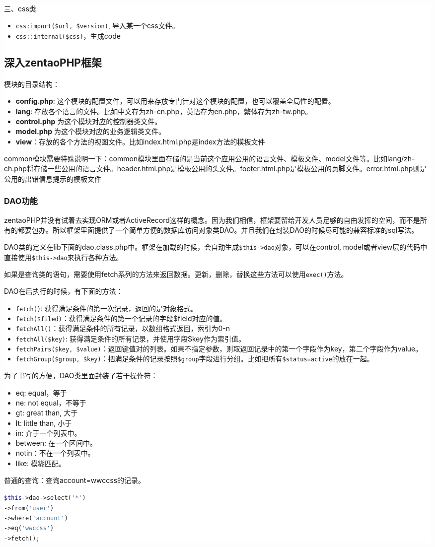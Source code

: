 三、css类

- `css:import($url, $version)`, 导入某一个css文件。
- `css::internal($css)`，生成code

## 深入zentaoPHP框架

模块的目录结构：

- **config.php**: 这个模块的配置文件，可以用来存放专门针对这个模块的配置，也可以覆盖全局性的配置。
- **lang**: 存放各个语言的文件。比如中文存为zh-cn.php，英语存为en.php，繁体存为zh-tw.php。
- **control.php** 为这个模块对应的控制器类文件。
- **model.php** 为这个模块对应的业务逻辑类文件。
- **view**：存放的各个方法的视图文件。比如index.html.php是index方法的模板文件

common模块需要特殊说明一下：common模块里面存储的是当前这个应用公用的语言文件、模板文件、model文件等。比如lang/zh-ch.php将存储一些公用的语言文件。header.html.php是模板公用的头文件。footer.html.php是模板公用的页脚文件。error.html.php则是公用的出错信息提示的模板文件

### DAO功能

zentaoPHP并没有试着去实现ORM或者ActiveRecord这样的概念。因为我们相信，框架要留给开发人员足够的自由发挥的空间，而不是所有的都要包办。所以框架里面提供了一个简单方便的数据库访问对象类DAO。并且我们在封装DAO的时候尽可能的兼容标准的sql写法。

DAO类的定义在lib下面的dao.class.php中。框架在加载的时候，会自动生成`$this->dao`对象，可以在control, model或者view层的代码中直接使用`$this->dao`来执行各种方法。

如果是查询类的语句，需要使用fetch系列的方法来返回数据。更新，删除，替换这些方法可以使用`exec()`方法。

DAO在后执行的时候，有下面的方法：

- `fetch()`: 获得满足条件的第一次记录，返回的是对象格式。
- `fetch($filed)`：获得满足条件的第一个记录的字段$field对应的值。
- `fetchAll()`：获得满足条件的所有记录，以数组格式返回，索引为0-n
- `fetchAll($key)`: 获得满足条件的所有记录，并使用字段$key作为索引值。
- `fetchPairs($key, $value)`：返回键值对的列表。如果不指定参数，则取返回记录中的第一个字段作为key，第二个字段作为value。
- `fetchGroup($group, $key)`：把满足条件的记录按照`$group`字段进行分组。比如把所有`$status=active`的放在一起。

为了书写的方便，DAO类里面封装了若干操作符：

- eq: equal，等于
- ne: not equal，不等于
- gt: great than, 大于
- lt: little than, 小于
- in: 介于一个列表中。
- between: 在一个区间中。
- notin：不在一个列表中。
- like: 模糊匹配。

普通的查询：查询account=wwccss的记录。

```php
$this->dao->select('*')
->from('user')
->where('account')
->eq('wwccss')
->fetch();
```
